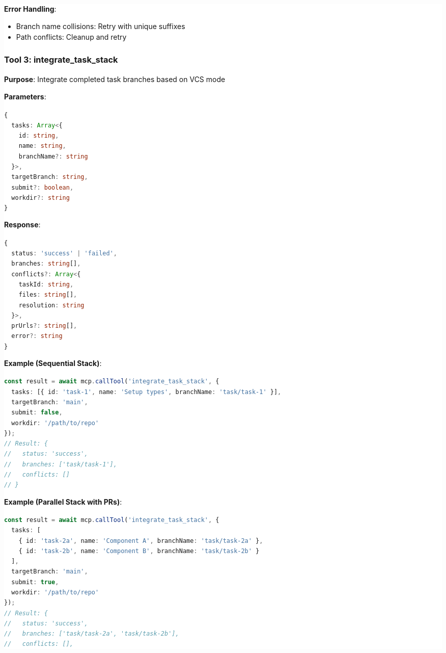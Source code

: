 **Error Handling**:
- Branch name collisions: Retry with unique suffixes
- Path conflicts: Cleanup and retry

### Tool 3: integrate_task_stack

**Purpose**: Integrate completed task branches based on VCS mode

**Parameters**:
```typescript
{
  tasks: Array<{
    id: string,
    name: string,
    branchName?: string
  }>,
  targetBranch: string,
  submit?: boolean,
  workdir?: string
}
```

**Response**:
```typescript
{
  status: 'success' | 'failed',
  branches: string[],
  conflicts?: Array<{
    taskId: string,
    files: string[],
    resolution: string
  }>,
  prUrls?: string[],
  error?: string
}
```

**Example (Sequential Stack)**:
```typescript
const result = await mcp.callTool('integrate_task_stack', {
  tasks: [{ id: 'task-1', name: 'Setup types', branchName: 'task/task-1' }],
  targetBranch: 'main',
  submit: false,
  workdir: '/path/to/repo'
});
// Result: {
//   status: 'success',
//   branches: ['task/task-1'],
//   conflicts: []
// }
```

**Example (Parallel Stack with PRs)**:
```typescript
const result = await mcp.callTool('integrate_task_stack', {
  tasks: [
    { id: 'task-2a', name: 'Component A', branchName: 'task/task-2a' },
    { id: 'task-2b', name: 'Component B', branchName: 'task/task-2b' }
  ],
  targetBranch: 'main',
  submit: true,
  workdir: '/path/to/repo'
});
// Result: {
//   status: 'success',
//   branches: ['task/task-2a', 'task/task-2b'],
//   conflicts: [],
```